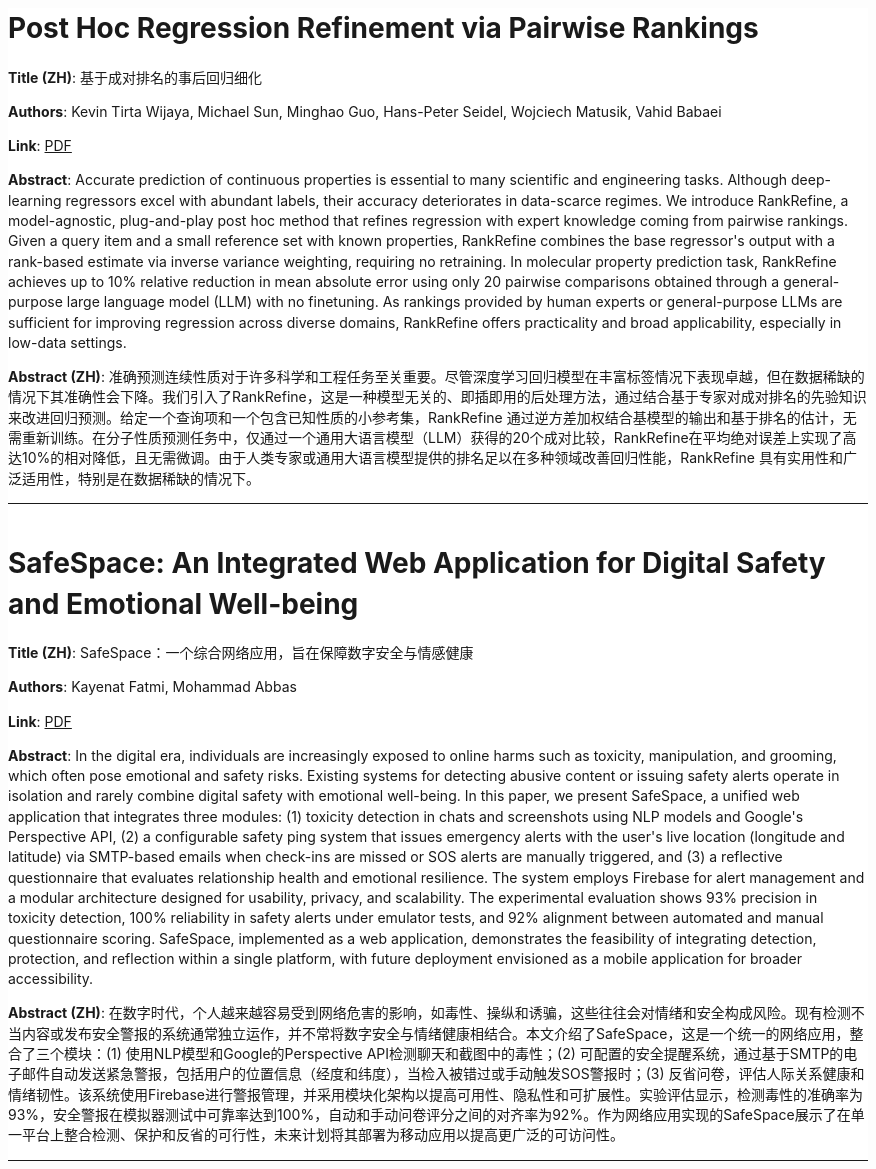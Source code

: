 # Post Hoc Regression Refinement via Pairwise Rankings 

**Title (ZH)**: 基于成对排名的事后回归细化 

**Authors**: Kevin Tirta Wijaya, Michael Sun, Minghao Guo, Hans-Peter Seidel, Wojciech Matusik, Vahid Babaei  

**Link**: [PDF](https://arxiv.org/pdf/2508.16495)  

**Abstract**: Accurate prediction of continuous properties is essential to many scientific and engineering tasks. Although deep-learning regressors excel with abundant labels, their accuracy deteriorates in data-scarce regimes. We introduce RankRefine, a model-agnostic, plug-and-play post hoc method that refines regression with expert knowledge coming from pairwise rankings. Given a query item and a small reference set with known properties, RankRefine combines the base regressor's output with a rank-based estimate via inverse variance weighting, requiring no retraining. In molecular property prediction task, RankRefine achieves up to 10% relative reduction in mean absolute error using only 20 pairwise comparisons obtained through a general-purpose large language model (LLM) with no finetuning. As rankings provided by human experts or general-purpose LLMs are sufficient for improving regression across diverse domains, RankRefine offers practicality and broad applicability, especially in low-data settings. 

**Abstract (ZH)**: 准确预测连续性质对于许多科学和工程任务至关重要。尽管深度学习回归模型在丰富标签情况下表现卓越，但在数据稀缺的情况下其准确性会下降。我们引入了RankRefine，这是一种模型无关的、即插即用的后处理方法，通过结合基于专家对成对排名的先验知识来改进回归预测。给定一个查询项和一个包含已知性质的小参考集，RankRefine 通过逆方差加权结合基模型的输出和基于排名的估计，无需重新训练。在分子性质预测任务中，仅通过一个通用大语言模型（LLM）获得的20个成对比较，RankRefine在平均绝对误差上实现了高达10%的相对降低，且无需微调。由于人类专家或通用大语言模型提供的排名足以在多种领域改善回归性能，RankRefine 具有实用性和广泛适用性，特别是在数据稀缺的情况下。 

---
# SafeSpace: An Integrated Web Application for Digital Safety and Emotional Well-being 

**Title (ZH)**: SafeSpace：一个综合网络应用，旨在保障数字安全与情感健康 

**Authors**: Kayenat Fatmi, Mohammad Abbas  

**Link**: [PDF](https://arxiv.org/pdf/2508.16488)  

**Abstract**: In the digital era, individuals are increasingly exposed to online harms such as toxicity, manipulation, and grooming, which often pose emotional and safety risks. Existing systems for detecting abusive content or issuing safety alerts operate in isolation and rarely combine digital safety with emotional well-being. In this paper, we present SafeSpace, a unified web application that integrates three modules: (1) toxicity detection in chats and screenshots using NLP models and Google's Perspective API, (2) a configurable safety ping system that issues emergency alerts with the user's live location (longitude and latitude) via SMTP-based emails when check-ins are missed or SOS alerts are manually triggered, and (3) a reflective questionnaire that evaluates relationship health and emotional resilience. The system employs Firebase for alert management and a modular architecture designed for usability, privacy, and scalability. The experimental evaluation shows 93% precision in toxicity detection, 100% reliability in safety alerts under emulator tests, and 92% alignment between automated and manual questionnaire scoring. SafeSpace, implemented as a web application, demonstrates the feasibility of integrating detection, protection, and reflection within a single platform, with future deployment envisioned as a mobile application for broader accessibility. 

**Abstract (ZH)**: 在数字时代，个人越来越容易受到网络危害的影响，如毒性、操纵和诱骗，这些往往会对情绪和安全构成风险。现有检测不当内容或发布安全警报的系统通常独立运作，并不常将数字安全与情绪健康相结合。本文介绍了SafeSpace，这是一个统一的网络应用，整合了三个模块：(1) 使用NLP模型和Google的Perspective API检测聊天和截图中的毒性；(2) 可配置的安全提醒系统，通过基于SMTP的电子邮件自动发送紧急警报，包括用户的位置信息（经度和纬度），当检入被错过或手动触发SOS警报时；(3) 反省问卷，评估人际关系健康和情绪韧性。该系统使用Firebase进行警报管理，并采用模块化架构以提高可用性、隐私性和可扩展性。实验评估显示，检测毒性的准确率为93%，安全警报在模拟器测试中可靠率达到100%，自动和手动问卷评分之间的对齐率为92%。作为网络应用实现的SafeSpace展示了在单一平台上整合检测、保护和反省的可行性，未来计划将其部署为移动应用以提高更广泛的可访问性。 

---